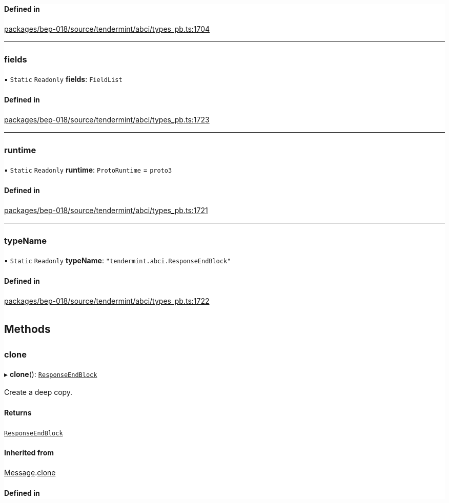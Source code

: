 #### Defined in

[packages/bep-018/source/tendermint/abci/types_pb.ts:1704](https://github.com/bearmint/bearmint/blob/main/packages/bep-018/source/tendermint/abci/types_pb.ts#L1704)

___

### fields

▪ `Static` `Readonly` **fields**: `FieldList`

#### Defined in

[packages/bep-018/source/tendermint/abci/types_pb.ts:1723](https://github.com/bearmint/bearmint/blob/main/packages/bep-018/source/tendermint/abci/types_pb.ts#L1723)

___

### runtime

▪ `Static` `Readonly` **runtime**: `ProtoRuntime` = `proto3`

#### Defined in

[packages/bep-018/source/tendermint/abci/types_pb.ts:1721](https://github.com/bearmint/bearmint/blob/main/packages/bep-018/source/tendermint/abci/types_pb.ts#L1721)

___

### typeName

▪ `Static` `Readonly` **typeName**: ``"tendermint.abci.ResponseEndBlock"``

#### Defined in

[packages/bep-018/source/tendermint/abci/types_pb.ts:1722](https://github.com/bearmint/bearmint/blob/main/packages/bep-018/source/tendermint/abci/types_pb.ts#L1722)

## Methods

### clone

▸ **clone**(): [`ResponseEndBlock`](abci.ResponseEndBlock.md)

Create a deep copy.

#### Returns

[`ResponseEndBlock`](abci.ResponseEndBlock.md)

#### Inherited from

[Message](Message.md).[clone](Message.md#clone)

#### Defined in
